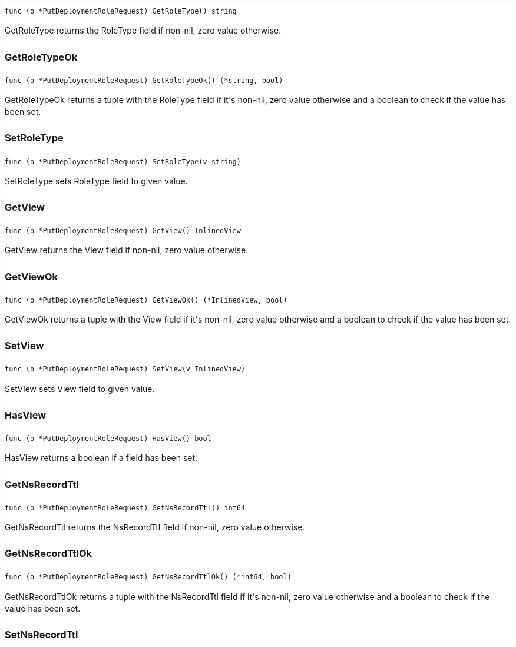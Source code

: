 `func (o *PutDeploymentRoleRequest) GetRoleType() string`

GetRoleType returns the RoleType field if non-nil, zero value otherwise.

### GetRoleTypeOk

`func (o *PutDeploymentRoleRequest) GetRoleTypeOk() (*string, bool)`

GetRoleTypeOk returns a tuple with the RoleType field if it's non-nil, zero value otherwise
and a boolean to check if the value has been set.

### SetRoleType

`func (o *PutDeploymentRoleRequest) SetRoleType(v string)`

SetRoleType sets RoleType field to given value.


### GetView

`func (o *PutDeploymentRoleRequest) GetView() InlinedView`

GetView returns the View field if non-nil, zero value otherwise.

### GetViewOk

`func (o *PutDeploymentRoleRequest) GetViewOk() (*InlinedView, bool)`

GetViewOk returns a tuple with the View field if it's non-nil, zero value otherwise
and a boolean to check if the value has been set.

### SetView

`func (o *PutDeploymentRoleRequest) SetView(v InlinedView)`

SetView sets View field to given value.

### HasView

`func (o *PutDeploymentRoleRequest) HasView() bool`

HasView returns a boolean if a field has been set.

### GetNsRecordTtl

`func (o *PutDeploymentRoleRequest) GetNsRecordTtl() int64`

GetNsRecordTtl returns the NsRecordTtl field if non-nil, zero value otherwise.

### GetNsRecordTtlOk

`func (o *PutDeploymentRoleRequest) GetNsRecordTtlOk() (*int64, bool)`

GetNsRecordTtlOk returns a tuple with the NsRecordTtl field if it's non-nil, zero value otherwise
and a boolean to check if the value has been set.

### SetNsRecordTtl
